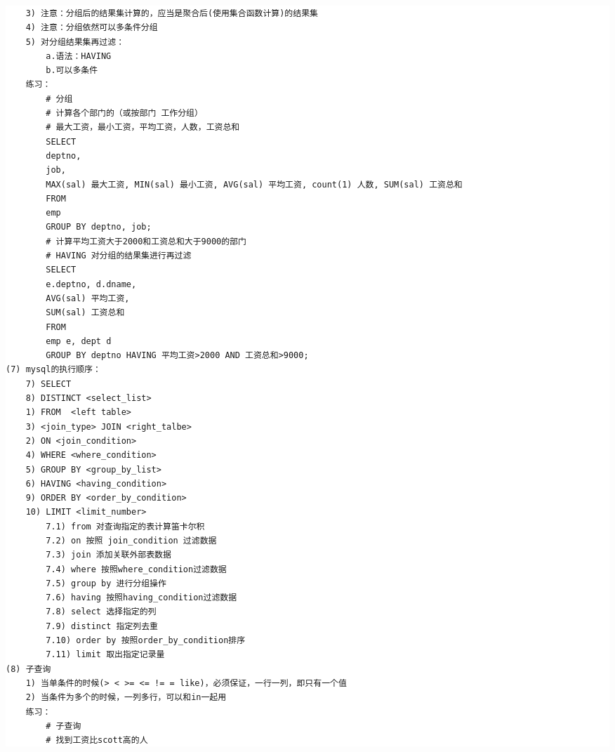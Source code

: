         3) 注意：分组后的结果集计算的，应当是聚合后(使用集合函数计算)的结果集
        4) 注意：分组依然可以多条件分组
        5) 对分组结果集再过滤：
            a.语法：HAVING
            b.可以多条件
        练习：
            # 分组
            # 计算各个部门的（或按部门 工作分组）
            # 最大工资，最小工资，平均工资，人数，工资总和
            SELECT
            deptno,
            job,
            MAX(sal) 最大工资, MIN(sal) 最小工资, AVG(sal) 平均工资, count(1) 人数, SUM(sal) 工资总和 
            FROM
            emp
            GROUP BY deptno, job;
            # 计算平均工资大于2000和工资总和大于9000的部门
            # HAVING 对分组的结果集进行再过滤
            SELECT
            e.deptno, d.dname,
            AVG(sal) 平均工资,
            SUM(sal) 工资总和
            FROM
            emp e, dept d
            GROUP BY deptno HAVING 平均工资>2000 AND 工资总和>9000;	    
    (7) mysql的执行顺序：
        7) SELECT  
        8) DISTINCT <select_list>
        1) FROM  <left table>
        3) <join_type> JOIN <right_talbe>
        2) ON <join_condition>
        4) WHERE <where_condition>
        5) GROUP BY <group_by_list>
        6) HAVING <having_condition>
        9) ORDER BY <order_by_condition>
        10) LIMIT <limit_number> 
            7.1) from 对查询指定的表计算笛卡尔积
            7.2) on 按照 join_condition 过滤数据
            7.3) join 添加关联外部表数据
            7.4) where 按照where_condition过滤数据
            7.5) group by 进行分组操作
            7.6) having 按照having_condition过滤数据
            7.8) select 选择指定的列
            7.9) distinct 指定列去重
            7.10) order by 按照order_by_condition排序
            7.11) limit 取出指定记录量    
    (8) 子查询
        1) 当单条件的时候(> < >= <= != = like)，必须保证，一行一列，即只有一个值
        2) 当条件为多个的时候，一列多行，可以和in一起用
        练习：
            # 子查询
            # 找到工资比scott高的人